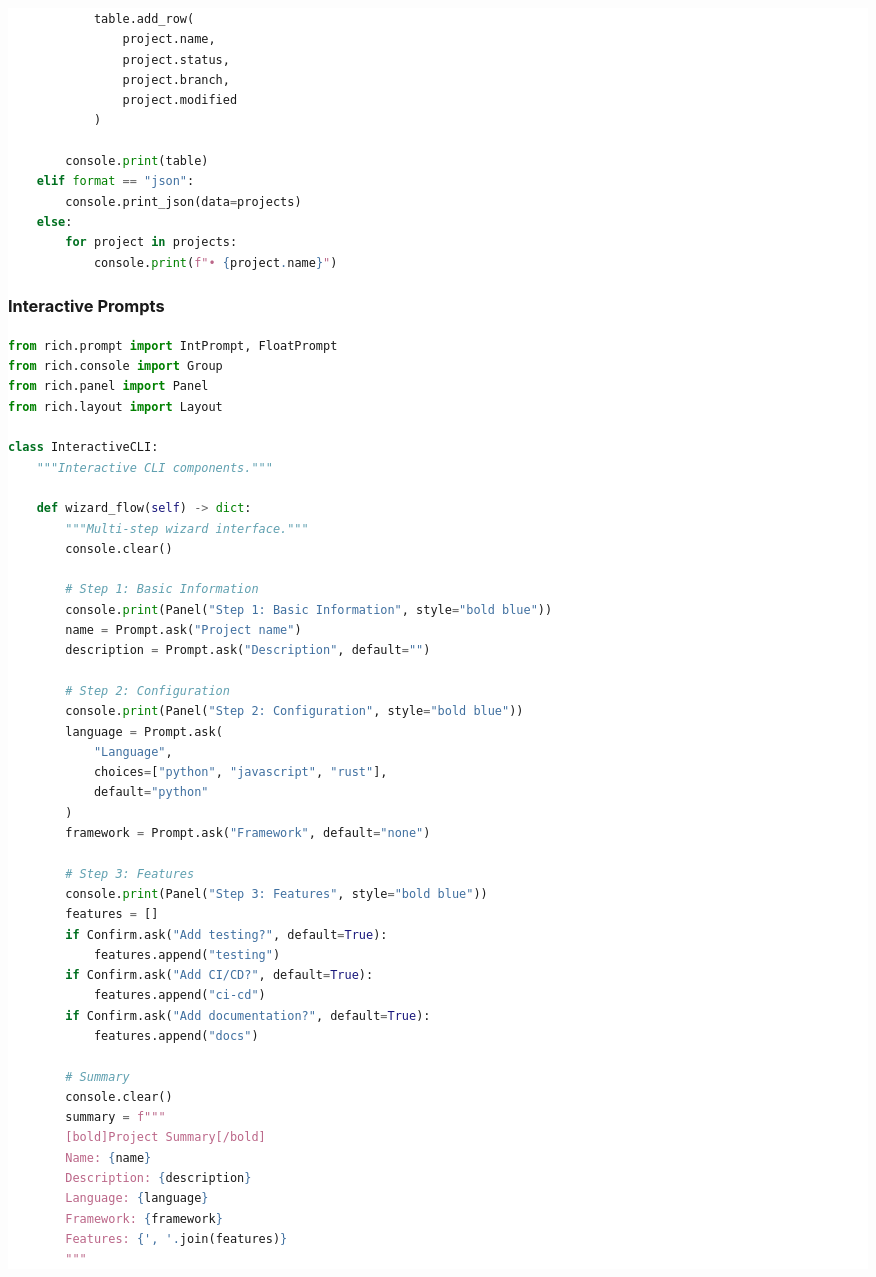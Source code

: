 ```python
            table.add_row(
                project.name,
                project.status,
                project.branch,
                project.modified
            )

        console.print(table)
    elif format == "json":
        console.print_json(data=projects)
    else:
        for project in projects:
            console.print(f"• {project.name}")
```

### Interactive Prompts
```python
from rich.prompt import IntPrompt, FloatPrompt
from rich.console import Group
from rich.panel import Panel
from rich.layout import Layout

class InteractiveCLI:
    """Interactive CLI components."""

    def wizard_flow(self) -> dict:
        """Multi-step wizard interface."""
        console.clear()

        # Step 1: Basic Information
        console.print(Panel("Step 1: Basic Information", style="bold blue"))
        name = Prompt.ask("Project name")
        description = Prompt.ask("Description", default="")

        # Step 2: Configuration
        console.print(Panel("Step 2: Configuration", style="bold blue"))
        language = Prompt.ask(
            "Language",
            choices=["python", "javascript", "rust"],
            default="python"
        )
        framework = Prompt.ask("Framework", default="none")

        # Step 3: Features
        console.print(Panel("Step 3: Features", style="bold blue"))
        features = []
        if Confirm.ask("Add testing?", default=True):
            features.append("testing")
        if Confirm.ask("Add CI/CD?", default=True):
            features.append("ci-cd")
        if Confirm.ask("Add documentation?", default=True):
            features.append("docs")

        # Summary
        console.clear()
        summary = f"""
        [bold]Project Summary[/bold]
        Name: {name}
        Description: {description}
        Language: {language}
        Framework: {framework}
        Features: {', '.join(features)}
        """
```